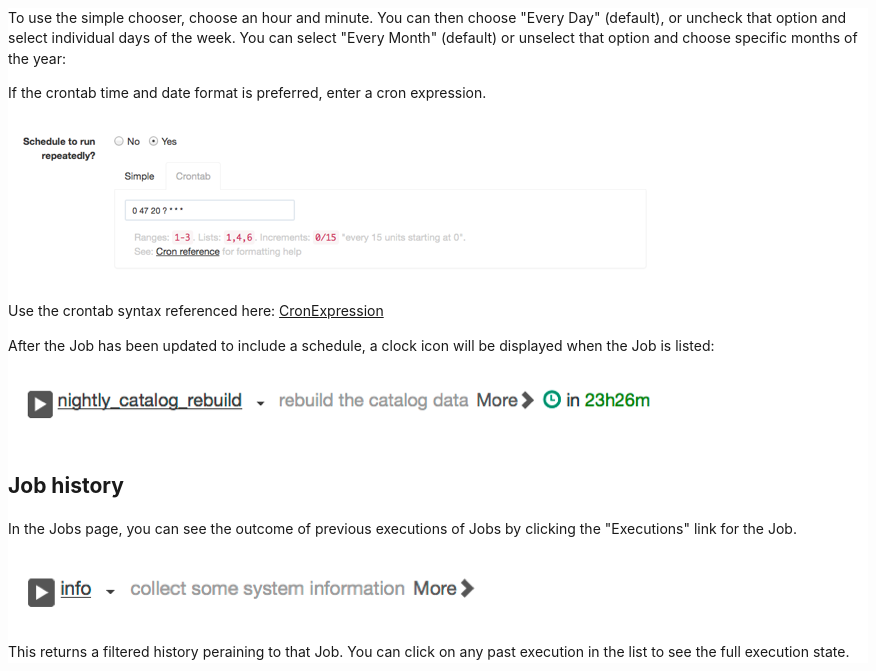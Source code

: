 To use the simple chooser, choose an hour and minute. You can then
choose "Every Day" (default), or uncheck that option and select
individual days of the week. You can select "Every Month" (default) or
unselect that option and choose specific months of the year:

If the crontab time and date format is preferred, enter a cron
expression.

![Scheduled job crontab form](figures/fig0307.png)

Use the crontab syntax referenced here: [CronExpression](http://www.quartz-scheduler.org/docs/api/1.8.1/org/quartz/CronExpression.html)

After the Job has been updated to include a schedule, a clock icon
will be displayed when the Job is listed:

![Scheduled job icon](figures/fig0308.png)

## Job history

In the Jobs page, you can see the outcome of previous executions of
Jobs by clicking the "Executions" link for the Job.

![Job executions link](figures/fig0309.png)

This returns a filtered history peraining to that Job.  You can click on
any past execution in the list to see the full execution state.
